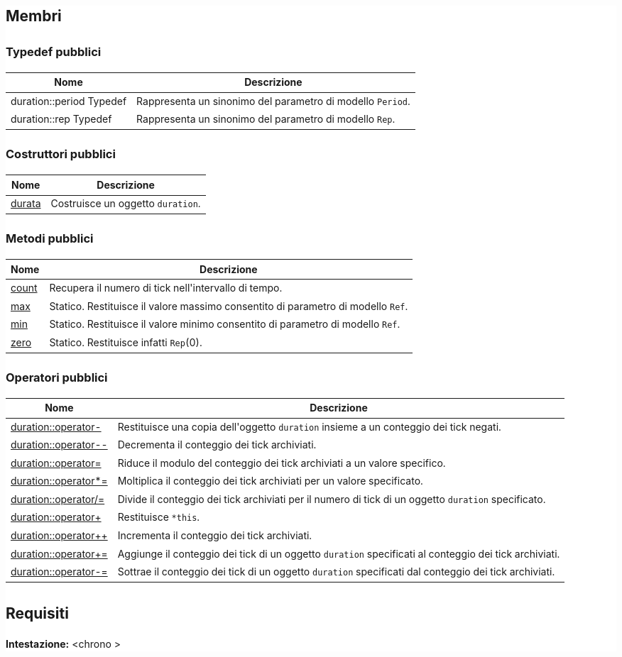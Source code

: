 ## <a name="members"></a>Membri  
  
### <a name="public-typedefs"></a>Typedef pubblici  
  
|Nome|Descrizione|  
|----------|-----------------|  
|duration::period Typedef|Rappresenta un sinonimo del parametro di modello `Period`.|  
|duration::rep Typedef|Rappresenta un sinonimo del parametro di modello `Rep`.|  
  
### <a name="public-constructors"></a>Costruttori pubblici  
  
|Nome|Descrizione|  
|----------|-----------------|  
|[durata](#duration)|Costruisce un oggetto `duration`.|  
  
### <a name="public-methods"></a>Metodi pubblici  
  
|Nome|Descrizione|  
|----------|-----------------|  
|[count](#count)|Recupera il numero di tick nell'intervallo di tempo.|  
|[max](#max)|Statico. Restituisce il valore massimo consentito di parametro di modello `Ref`.|  
|[min](#min)|Statico. Restituisce il valore minimo consentito di parametro di modello `Ref`.|  
|[zero](#zero)|Statico. Restituisce infatti `Rep`(0).|  
  
### <a name="public-operators"></a>Operatori pubblici  
  
|Nome|Descrizione|  
|----------|-----------------|  
|[duration::operator-](#operator-)|Restituisce una copia dell'oggetto `duration` insieme a un conteggio dei tick negati.|  
|[duration::operator--](#operator--)|Decrementa il conteggio dei tick archiviati.|  
|[duration::operator=](#op_eq)|Riduce il modulo del conteggio dei tick archiviati a un valore specifico.|  
|[duration::operator*=](#op_star_eq)|Moltiplica il conteggio dei tick archiviati per un valore specificato.|  
|[duration::operator/=](#op_div_eq)|Divide il conteggio dei tick archiviati per il numero di tick di un oggetto `duration` specificato.|  
|[duration::operator+](#op_add)|Restituisce `*this`.|  
|[duration::operator++](#op_add_add)|Incrementa il conteggio dei tick archiviati.|  
|[duration::operator+=](#op_add_eq)|Aggiunge il conteggio dei tick di un oggetto `duration` specificati al conteggio dei tick archiviati.|  
|[duration::operator-=](#operator-_eq)|Sottrae il conteggio dei tick di un oggetto `duration` specificati dal conteggio dei tick archiviati.|  
  
## <a name="requirements"></a>Requisiti  
 **Intestazione:** \<chrono >  
  